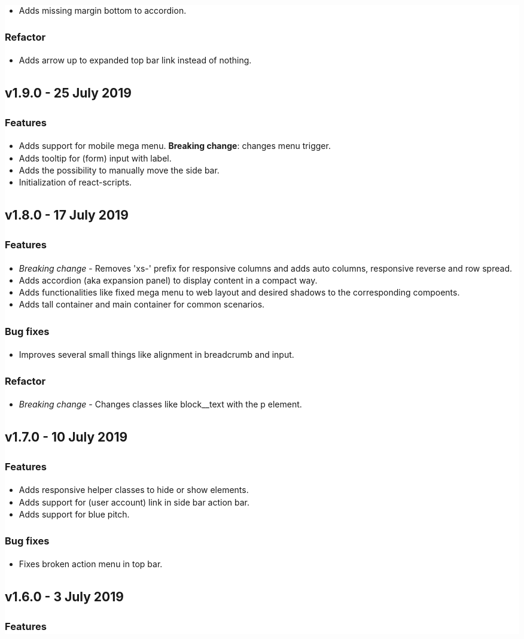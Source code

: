 - Adds missing margin bottom to accordion.

### Refactor

- Adds arrow up to expanded top bar link instead of nothing.

## v1.9.0 - 25 July 2019

### Features

- Adds support for mobile mega menu. **Breaking change**: changes menu trigger.
- Adds tooltip for (form) input with label.
- Adds the possibility to manually move the side bar.
- Initialization of react-scripts.

## v1.8.0 - 17 July 2019

### Features

- *Breaking change* - Removes &#x27;xs-&#x27; prefix for responsive columns and adds auto columns, responsive reverse and row spread.
- Adds accordion (aka expansion panel) to display content in a compact way.
- Adds functionalities like fixed mega menu to web layout and desired shadows to the corresponding compoents.
- Adds tall container and main container for common scenarios.

### Bug fixes

- Improves several small things like alignment in breadcrumb and input.

### Refactor

- *Breaking change* - Changes classes like block__text with the p element.

## v1.7.0 - 10 July 2019

### Features

- Adds responsive helper classes to hide or show elements.
- Adds support for (user account) link in side bar action bar.
- Adds support for blue pitch.

### Bug fixes

- Fixes broken action menu in top bar.

## v1.6.0 - 3 July 2019

### Features
